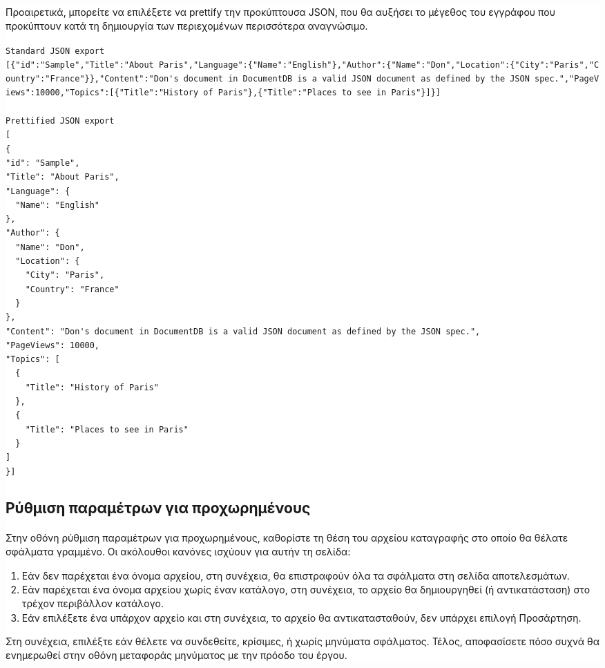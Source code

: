 Προαιρετικά, μπορείτε να επιλέξετε να prettify την προκύπτουσα JSON, που θα αυξήσει το μέγεθος του εγγράφου που προκύπτουν κατά τη δημιουργία των περιεχομένων περισσότερα αναγνώσιμο.

    Standard JSON export
    [{"id":"Sample","Title":"About Paris","Language":{"Name":"English"},"Author":{"Name":"Don","Location":{"City":"Paris","Country":"France"}},"Content":"Don's document in DocumentDB is a valid JSON document as defined by the JSON spec.","PageViews":10000,"Topics":[{"Title":"History of Paris"},{"Title":"Places to see in Paris"}]}]

    Prettified JSON export
    [
    {
    "id": "Sample",
    "Title": "About Paris",
    "Language": {
      "Name": "English"
    },
    "Author": {
      "Name": "Don",
      "Location": {
        "City": "Paris",
        "Country": "France"
      }
    },
    "Content": "Don's document in DocumentDB is a valid JSON document as defined by the JSON spec.",
    "PageViews": 10000,
    "Topics": [
      {
        "Title": "History of Paris"
      },
      {
        "Title": "Places to see in Paris"
      }
    ]
    }]

## <a name="advanced-configuration"></a>Ρύθμιση παραμέτρων για προχωρημένους

Στην οθόνη ρύθμιση παραμέτρων για προχωρημένους, καθορίστε τη θέση του αρχείου καταγραφής στο οποίο θα θέλατε σφάλματα γραμμένο. Οι ακόλουθοι κανόνες ισχύουν για αυτήν τη σελίδα:

1.  Εάν δεν παρέχεται ένα όνομα αρχείου, στη συνέχεια, θα επιστραφούν όλα τα σφάλματα στη σελίδα αποτελεσμάτων.
2.  Εάν παρέχεται ένα όνομα αρχείου χωρίς έναν κατάλογο, στη συνέχεια, το αρχείο θα δημιουργηθεί (ή αντικατάσταση) στο τρέχον περιβάλλον κατάλογο.
3.  Εάν επιλέξετε ένα υπάρχον αρχείο και στη συνέχεια, το αρχείο θα αντικατασταθούν, δεν υπάρχει επιλογή Προσάρτηση.

Στη συνέχεια, επιλέξτε εάν θέλετε να συνδεθείτε, κρίσιμες, ή χωρίς μηνύματα σφάλματος. Τέλος, αποφασίσετε πόσο συχνά θα ενημερωθεί στην οθόνη μεταφοράς μηνύματος με την πρόοδο του έργου.
